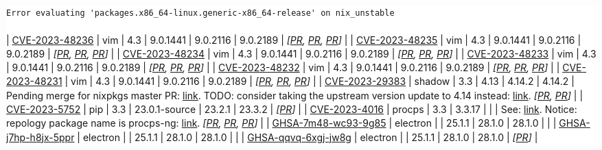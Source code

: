```Error evaluating 'packages.x86_64-linux.generic-x86_64-release' on nix_unstable```<br /><br />
| [CVE-2023-48236](https://nvd.nist.gov/vuln/detail/CVE-2023-48236) | vim        | 4.3        | 9.0.1441         | 9.0.2116         | 9.0.2189         | *[[PR](https://github.com/NixOS/nixpkgs/pull/268532), [PR](https://github.com/NixOS/nixpkgs/pull/271373), [PR](https://github.com/NixOS/nixpkgs/pull/276595)]*                                                                                                                                                                              |
| [CVE-2023-48235](https://nvd.nist.gov/vuln/detail/CVE-2023-48235) | vim        | 4.3        | 9.0.1441         | 9.0.2116         | 9.0.2189         | *[[PR](https://github.com/NixOS/nixpkgs/pull/268532), [PR](https://github.com/NixOS/nixpkgs/pull/271373), [PR](https://github.com/NixOS/nixpkgs/pull/276595)]*                                                                                                                                                                              |
| [CVE-2023-48234](https://nvd.nist.gov/vuln/detail/CVE-2023-48234) | vim        | 4.3        | 9.0.1441         | 9.0.2116         | 9.0.2189         | *[[PR](https://github.com/NixOS/nixpkgs/pull/268532), [PR](https://github.com/NixOS/nixpkgs/pull/271373), [PR](https://github.com/NixOS/nixpkgs/pull/276595)]*                                                                                                                                                                              |
| [CVE-2023-48233](https://nvd.nist.gov/vuln/detail/CVE-2023-48233) | vim        | 4.3        | 9.0.1441         | 9.0.2116         | 9.0.2189         | *[[PR](https://github.com/NixOS/nixpkgs/pull/268532), [PR](https://github.com/NixOS/nixpkgs/pull/271373), [PR](https://github.com/NixOS/nixpkgs/pull/276595)]*                                                                                                                                                                              |
| [CVE-2023-48232](https://nvd.nist.gov/vuln/detail/CVE-2023-48232) | vim        | 4.3        | 9.0.1441         | 9.0.2116         | 9.0.2189         | *[[PR](https://github.com/NixOS/nixpkgs/pull/268532), [PR](https://github.com/NixOS/nixpkgs/pull/271373), [PR](https://github.com/NixOS/nixpkgs/pull/276595)]*                                                                                                                                                                              |
| [CVE-2023-48231](https://nvd.nist.gov/vuln/detail/CVE-2023-48231) | vim        | 4.3        | 9.0.1441         | 9.0.2116         | 9.0.2189         | *[[PR](https://github.com/NixOS/nixpkgs/pull/268532), [PR](https://github.com/NixOS/nixpkgs/pull/271373), [PR](https://github.com/NixOS/nixpkgs/pull/276595)]*                                                                                                                                                                              |
| [CVE-2023-29383](https://nvd.nist.gov/vuln/detail/CVE-2023-29383) | shadow     | 3.3        | 4.13             | 4.14.2           | 4.14.2           | Pending merge for nixpkgs master PR: [link](https://github.com/NixOS/nixpkgs/pull/233924). TODO: consider taking the upstream version update to 4.14 instead: [link](https://github.com/shadow-maint/shadow/releases).  *[[PR](https://github.com/NixOS/nixpkgs/pull/264349), [PR](https://github.com/NixOS/nixpkgs/pull/276559)]*          |
| [CVE-2023-5752](https://nvd.nist.gov/vuln/detail/CVE-2023-5752)   | pip        | 3.3        | 23.0.1-source    | 23.2.1           | 23.3.2           | *[[PR](https://github.com/NixOS/nixpkgs/pull/276928)]*                                                                                                                                                                                                                                                                                      |
| [CVE-2023-4016](https://nvd.nist.gov/vuln/detail/CVE-2023-4016)   | procps     | 3.3        | 3.3.17           |                  |                  | See: [link](https://gitlab.com/procps-ng/procps/-/issues/297). Notice: repology package name is procps-ng: [link](https://repology.org/project/procps-ng/versions).  *[[PR](https://github.com/NixOS/nixpkgs/pull/256065), [PR](https://github.com/NixOS/nixpkgs/pull/256150), [PR](https://github.com/NixOS/nixpkgs/pull/264266)]*         |
| [GHSA-7m48-wc93-9g85](https://osv.dev/GHSA-7m48-wc93-9g85)        | electron   |            | 25.1.1           | 28.1.0           | 28.1.0           |                                                                                                                                                                                                                                                                                                                                             |
| [GHSA-j7hp-h8jx-5ppr](https://osv.dev/GHSA-j7hp-h8jx-5ppr)        | electron   |            | 25.1.1           | 28.1.0           | 28.1.0           |                                                                                                                                                                                                                                                                                                                                             |
| [GHSA-qqvq-6xgj-jw8g](https://osv.dev/GHSA-qqvq-6xgj-jw8g)        | electron   |            | 25.1.1           | 28.1.0           | 28.1.0           | *[[PR](https://github.com/NixOS/nixpkgs/pull/268612)]*                                                                                                                                                                                                                                                                                      |
```